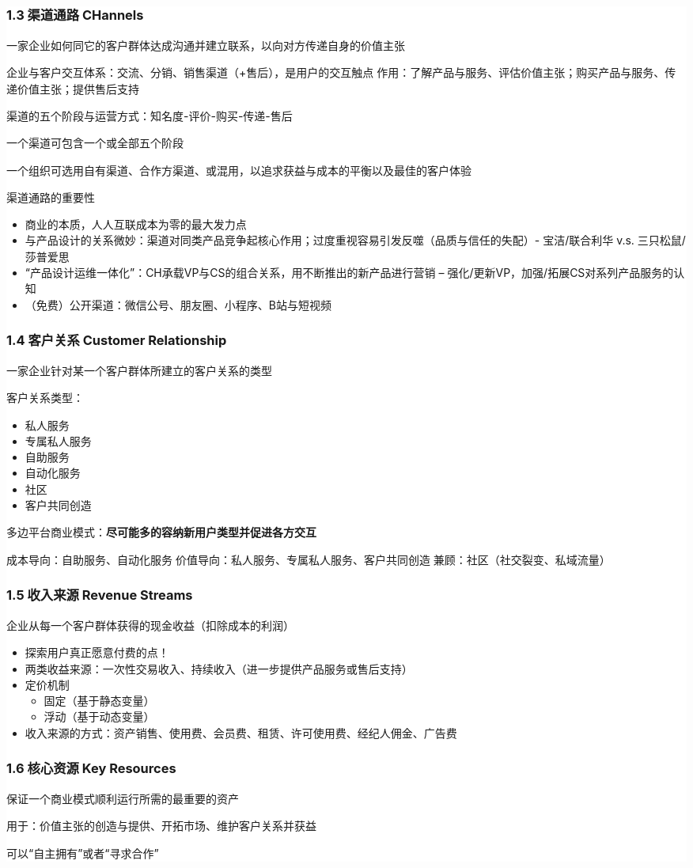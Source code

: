 ### 1.3 渠道通路 CHannels

一家企业如何同它的客户群体达成沟通并建立联系，以向对方传递自身的价值主张

企业与客户交互体系：交流、分销、销售渠道（+售后），是用户的交互触点
作用：了解产品与服务、评估价值主张；购买产品与服务、传递价值主张；提供售后支持

渠道的五个阶段与运营方式：知名度-评价-购买-传递-售后

一个渠道可包含一个或全部五个阶段

一个组织可选用自有渠道、合作方渠道、或混用，以追求获益与成本的平衡以及最佳的客户体验

渠道通路的重要性

- 商业的本质，人人互联成本为零的最大发力点
- 与产品设计的关系微妙：渠道对同类产品竞争起核心作用；过度重视容易引发反噬（品质与信任的失配）- 宝洁/联合利华 v.s. 三只松鼠/莎普爱思
- “产品设计运维一体化”：CH承载VP与CS的组合关系，用不断推出的新产品进行营销 – 强化/更新VP，加强/拓展CS对系列产品服务的认知
- （免费）公开渠道：微信公号、朋友圈、小程序、B站与短视频

### 1.4 客户关系 Customer Relationship

一家企业针对某一个客户群体所建立的客户关系的类型

客户关系类型：

- 私人服务
- 专属私人服务 
- 自助服务
- 自动化服务
- 社区
- 客户共同创造

多边平台商业模式：**尽可能多的容纳新用户类型并促进各方交互**

成本导向：自助服务、自动化服务
价值导向：私人服务、专属私人服务、客户共同创造
兼顾：社区（社交裂变、私域流量）

### 1.5 收入来源 Revenue Streams

企业从每一个客户群体获得的现金收益（扣除成本的利润）

- 探索用户真正愿意付费的点！
- 两类收益来源：一次性交易收入、持续收入（进一步提供产品服务或售后支持）
- 定价机制
  - 固定（基于静态变量）
  - 浮动（基于动态变量）
- 收入来源的方式：资产销售、使用费、会员费、租赁、许可使用费、经纪人佣金、广告费

### 1.6 核心资源 Key Resources

保证一个商业模式顺利运行所需的最重要的资产

用于：价值主张的创造与提供、开拓市场、维护客户关系并获益

可以“自主拥有”或者“寻求合作”
